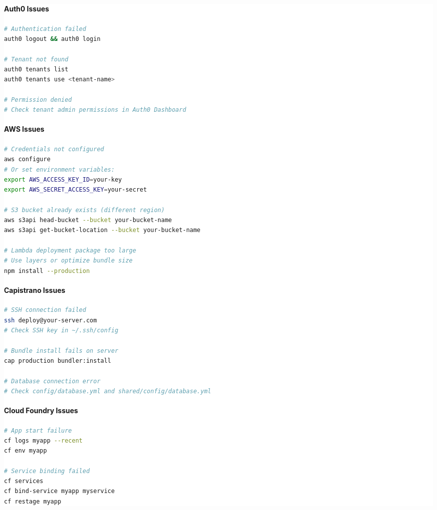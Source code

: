 #### Auth0 Issues
```bash
# Authentication failed
auth0 logout && auth0 login

# Tenant not found
auth0 tenants list
auth0 tenants use <tenant-name>

# Permission denied
# Check tenant admin permissions in Auth0 Dashboard
```

#### AWS Issues
```bash
# Credentials not configured
aws configure
# Or set environment variables:
export AWS_ACCESS_KEY_ID=your-key
export AWS_SECRET_ACCESS_KEY=your-secret

# S3 bucket already exists (different region)
aws s3api head-bucket --bucket your-bucket-name
aws s3api get-bucket-location --bucket your-bucket-name

# Lambda deployment package too large
# Use layers or optimize bundle size
npm install --production
```

#### Capistrano Issues
```bash
# SSH connection failed
ssh deploy@your-server.com
# Check SSH key in ~/.ssh/config

# Bundle install fails on server
cap production bundler:install

# Database connection error
# Check config/database.yml and shared/config/database.yml
```

#### Cloud Foundry Issues
```bash
# App start failure
cf logs myapp --recent
cf env myapp

# Service binding failed
cf services
cf bind-service myapp myservice
cf restage myapp
```
